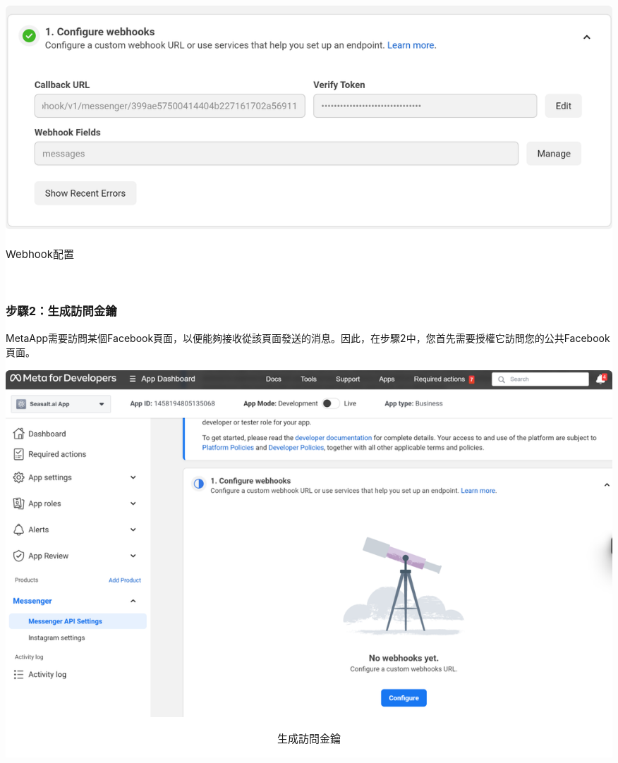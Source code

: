 <img width="100%" style="border-radius: 0.4rem; cursor: zoom-in;" src="/images/product-updates/seachat/en/channels/facebook-messenger/how-to-config-7.png" alt="">
</a>
    <p style="margin-top: 20px; font-size: 15px">Webhook配置</p>
</div>
</div>

<br/>

### 步驟2：生成訪問金鑰

MetaApp需要訪問某個Facebook頁面，以便能夠接收從該頁面發送的消息。因此，在步驟2中，您首先需要授權它訪問您的公共Facebook頁面。

<div style="display: flex; flex-direction: column; align-items: center;">
<div style="width: 100%; text-align: center; display: flex; flex-direction: column; align-items: center; justify-item: center">
  <a href="/images/product-updates/seachat/en/channels/facebook-messenger/access-token-1.png" style="height: 200px; width: 100%; height: 100%;display: flex; justify-content: center; align-items: center; overflow: hidden;" target="_blank">
<img width="100%" style="border-radius: 0.4rem; cursor: zoom-in;" src="/images/product-updates/seachat/en/channels/facebook-messenger/access-token-1.png" alt="">
</a>
    <p style="margin-top: 20px; font-size: 15px">生成訪問金鑰</p>
</div>
</div>
